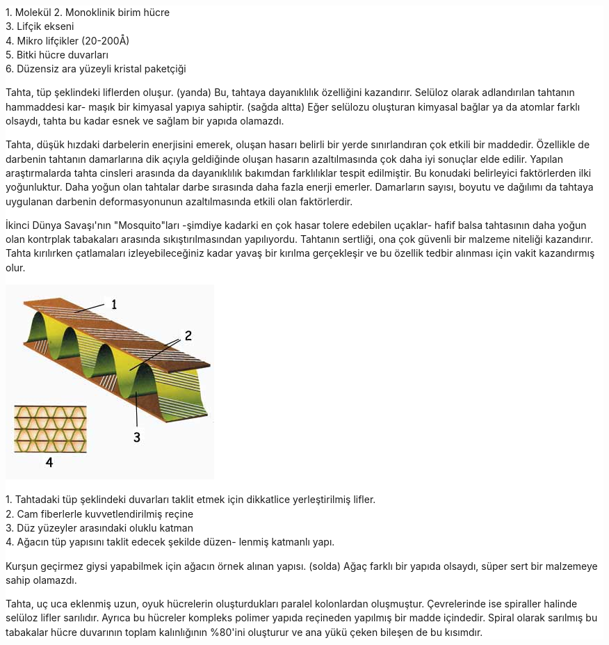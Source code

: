 <p>
1. Molekül
2. Monoklinik birim hücre <br>
3. Lifçik ekseni <br>
4. Mikro lifçikler (20-200Å) <br>
5. Bitki hücre duvarları<br>
6. Düzensiz ara yüzeyli kristal paketçiği</p>

<p>Tahta, tüp şeklindeki liflerden oluşur. (yanda) Bu, tahtaya dayanıklılık özelliğini kazandırır. Selüloz olarak adlandırılan tahtanın hammaddesi kar- maşık bir kimyasal yapıya sahiptir. (sağda altta) Eğer selülozu oluşturan kimyasal bağlar ya da atomlar farklı olsaydı, tahta bu kadar esnek ve sağlam bir yapıda olamazdı.<br></p>


<p>Tahta, düşük hızdaki darbelerin enerjisini emerek, oluşan hasarı belirli bir yerde sınırlandıran çok etkili bir maddedir. Özellikle de darbenin tahtanın damarlarına dik açıyla geldiğinde oluşan hasarın azaltılmasında çok daha iyi sonuçlar elde edilir. Yapılan araştırmalarda tahta cinsleri arasında da dayanıklılık bakımdan farklılıklar tespit edilmiştir. Bu konudaki belirleyici faktörlerden ilki yoğunluktur. Daha yoğun olan tahtalar darbe sırasında daha fazla enerji emerler. Damarların sayısı, boyutu ve dağılımı da tahtaya uygulanan darbenin deformasyonunun azaltılmasında etkili olan faktörlerdir.</p><p>İkinci Dünya Savaşı'nın "Mosquito"ları -şimdiye kadarki en çok hasar tolere edebilen uçaklar- hafif balsa tahtasının daha yoğun olan  kontrplak tabakaları arasında sıkıştırılmasından yapılıyordu. Tahtanın sertliği, ona çok güvenli bir malzeme niteliği kazandırır. Tahta kırılırken çatlamaları izleyebileceğiniz kadar yavaş bir kırılma gerçekleşir ve bu özellik tedbir alınması için vakit kazandırmış olur.</p>


  
<img src="/image/biomimetics/Bio_3B_2_14_kursun_gecirmez_giysi_ornegi.jpg"  alt="Biyomimetik Teknoloji Doğayı Taklit Ediyor">

<p> 
1. Tahtadaki tüp şeklindeki duvarları taklit etmek için dikkatlice yerleştirilmiş lifler.<br>
2. Cam fiberlerle kuvvetlendirilmiş reçine<br>
3. Düz yüzeyler arasındaki oluklu katman<br>
4. Ağacın tüp yapısını taklit edecek şekilde düzen- lenmiş katmanlı yapı.</p>


<p>Kurşun geçirmez giysi yapabilmek için ağacın örnek alınan yapısı. (solda) Ağaç farklı bir yapıda olsaydı, süper sert bir malzemeye sahip olamazdı.</p>

<p>Tahta, uç uca eklenmiş uzun, oyuk hücrelerin oluşturdukları paralel kolonlardan oluşmuştur. Çevrelerinde ise spiraller halinde selüloz lifler sarılıdır. Ayrıca bu hücreler kompleks polimer yapıda reçineden yapılmış bir madde içindedir. Spiral olarak sarılmış bu tabakalar hücre duvarının toplam kalınlığının %80'ini oluşturur ve ana yükü çeken bileşen de bu kısımdır. </p>
